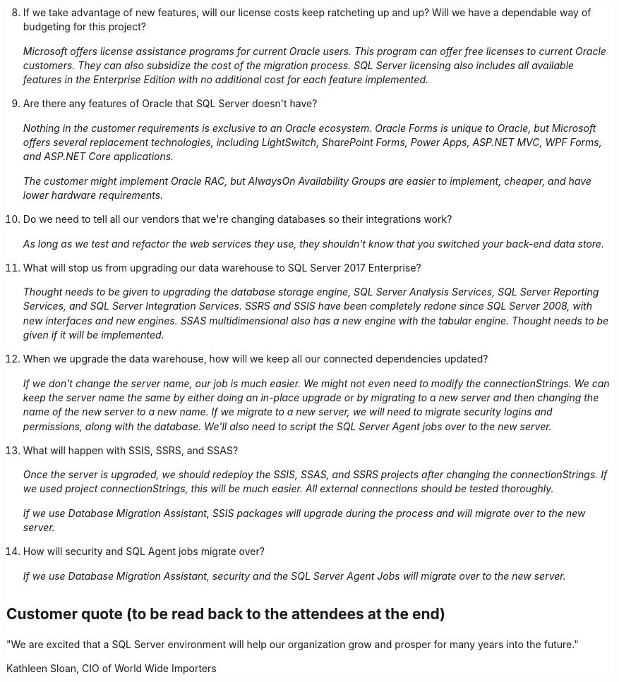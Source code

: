 8. If we take advantage of new features, will our license costs keep ratcheting up and up? Will we have a dependable way of budgeting for this project?

    *Microsoft offers license assistance programs for current Oracle users. This program can offer free licenses to current Oracle customers. They can also subsidize the cost of the migration process. SQL Server licensing also includes all available features in the Enterprise Edition with no additional cost for each feature implemented.*

9. Are there any features of Oracle that SQL Server doesn't have?

    *Nothing in the customer requirements is exclusive to an Oracle ecosystem. Oracle Forms is unique to Oracle, but Microsoft offers several replacement technologies, including LightSwitch, SharePoint Forms, Power Apps, ASP.NET MVC, WPF Forms, and ASP.NET Core applications.*

    *The customer might implement Oracle RAC, but AlwaysOn Availability Groups are easier to implement, cheaper, and have lower hardware requirements.*

10. Do we need to tell all our vendors that we're changing databases so their integrations work?

    *As long as we test and refactor the web services they use, they shouldn't know that you switched your back-end data store.*

11. What will stop us from upgrading our data warehouse to SQL Server 2017 Enterprise?

    *Thought needs to be given to upgrading the database storage engine, SQL Server Analysis Services, SQL Server Reporting Services, and SQL Server Integration Services. SSRS and SSIS have been completely redone since SQL Server 2008, with new interfaces and new engines. SSAS multidimensional also has a new engine with the tabular engine. Thought needs to be given if it will be implemented.*

12. When we upgrade the data warehouse, how will we keep all our connected dependencies updated?

    *If we don't change the server name, our job is much easier. We might not even need to modify the connectionStrings. We can keep the server name the same by either doing an in-place upgrade or by migrating to a new server and then changing the name of the new server to a new name. If we migrate to a new server, we will need to migrate security logins and permissions, along with the database. We'll also need to script the SQL Server Agent jobs over to the new server.*

13. What will happen with SSIS, SSRS, and SSAS?

    *Once the server is upgraded, we should redeploy the SSIS, SSAS, and SSRS projects after changing the connectionStrings. If we used project connectionStrings, this will be much easier. All external connections should be tested thoroughly.*

    *If we use Database Migration Assistant, SSIS packages will upgrade during the process and will migrate over to the new server.*

14. How will security and SQL Agent jobs migrate over?

    *If we use Database Migration Assistant, security and the SQL Server Agent Jobs will migrate over to the new server.*

## Customer quote (to be read back to the attendees at the end)

"We are excited that a SQL Server environment will help our organization grow and prosper for many years into the future."

Kathleen Sloan, CIO of World Wide Importers
